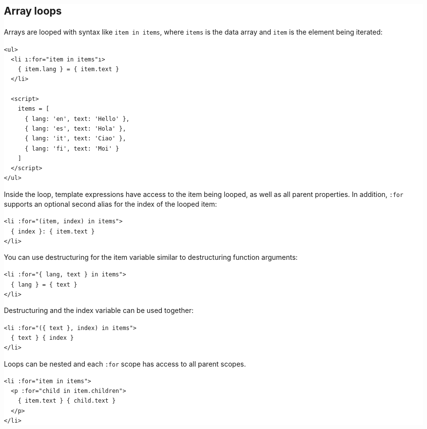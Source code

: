 
## Array loops
Arrays are looped with syntax like `item in items`, where `items` is the data array and `item` is the element being iterated:

```
<ul>
  <li ı:for="item in items"ı>
    { item.lang } = { item.text }
  </li>

  <script>
    items = [
      { lang: 'en', text: 'Hello' },
      { lang: 'es', text: 'Hola' },
      { lang: 'it', text: 'Ciao' },
      { lang: 'fi', text: 'Moi' }
    ]
  </script>
</ul>
```

Inside the loop, template expressions have access to the item being looped, as well as all parent properties. In addition, `:for` supports an optional second alias for the index of the looped item:

```
<li :for="(item, index) in items">
  { index }: { item.text }
</li>
```

You can use destructuring for the item variable similar to destructuring function arguments:

```
<li :for="{ lang, text } in items">
  { lang } = { text }
</li>
```

Destructuring and the index variable can be used together:

```
<li :for="({ text }, index) in items">
  { text } { index }
</li>
```

Loops can be nested and each `:for` scope has access to all parent scopes.

```
<li :for="item in items">
  <p :for="child in item.children">
    { item.text } { child.text }
  </p>
</li>
```
